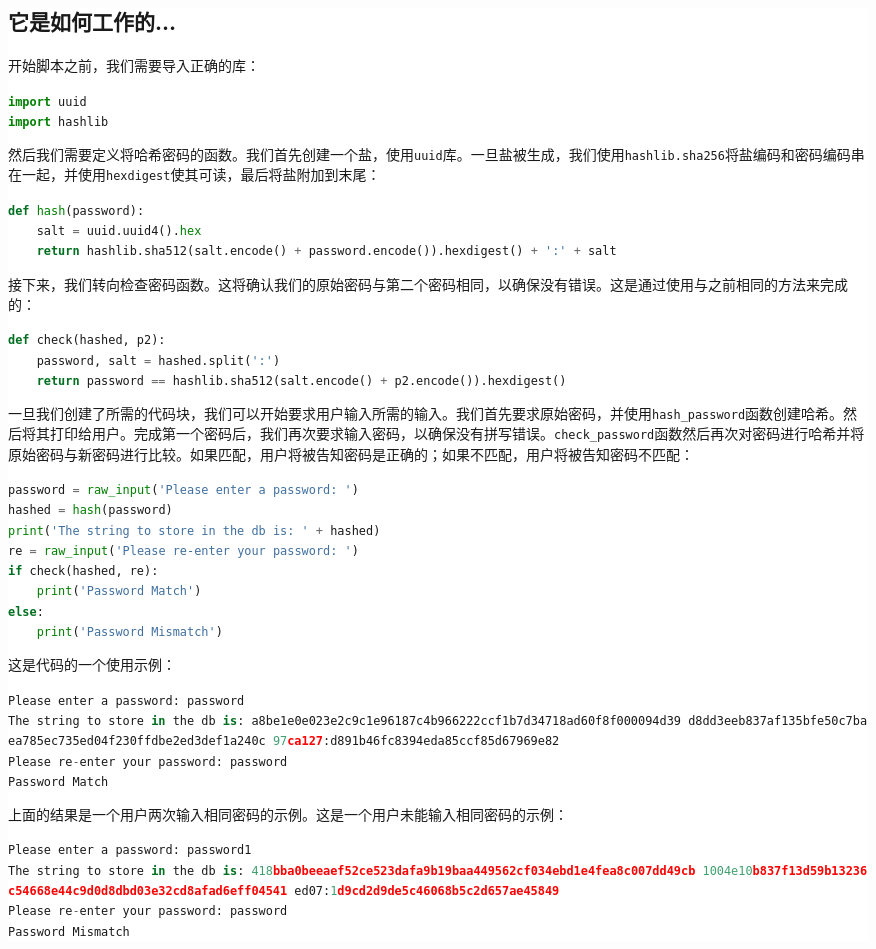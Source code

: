 ## 它是如何工作的…

开始脚本之前，我们需要导入正确的库：

```py
import uuid
import hashlib
```

然后我们需要定义将哈希密码的函数。我们首先创建一个盐，使用`uuid`库。一旦盐被生成，我们使用`hashlib.sha256`将盐编码和密码编码串在一起，并使用`hexdigest`使其可读，最后将盐附加到末尾：

```py
def hash(password):
    salt = uuid.uuid4().hex
    return hashlib.sha512(salt.encode() + password.encode()).hexdigest() + ':' + salt
```

接下来，我们转向检查密码函数。这将确认我们的原始密码与第二个密码相同，以确保没有错误。这是通过使用与之前相同的方法来完成的：

```py
def check(hashed, p2):
    password, salt = hashed.split(':')
    return password == hashlib.sha512(salt.encode() + p2.encode()).hexdigest()
```

一旦我们创建了所需的代码块，我们可以开始要求用户输入所需的输入。我们首先要求原始密码，并使用`hash_password`函数创建哈希。然后将其打印给用户。完成第一个密码后，我们再次要求输入密码，以确保没有拼写错误。`check_password`函数然后再次对密码进行哈希并将原始密码与新密码进行比较。如果匹配，用户将被告知密码是正确的；如果不匹配，用户将被告知密码不匹配：

```py
password = raw_input('Please enter a password: ')
hashed = hash(password)
print('The string to store in the db is: ' + hashed)
re = raw_input('Please re-enter your password: ')
if check(hashed, re):
    print('Password Match')
else:
    print('Password Mismatch')
```

这是代码的一个使用示例：

```py
Please enter a password: password
The string to store in the db is: a8be1e0e023e2c9c1e96187c4b966222ccf1b7d34718ad60f8f000094d39 d8dd3eeb837af135bfe50c7baea785ec735ed04f230ffdbe2ed3def1a240c 97ca127:d891b46fc8394eda85ccf85d67969e82
Please re-enter your password: password
Password Match

```

上面的结果是一个用户两次输入相同密码的示例。这是一个用户未能输入相同密码的示例：

```py
Please enter a password: password1
The string to store in the db is: 418bba0beeaef52ce523dafa9b19baa449562cf034ebd1e4fea8c007dd49cb 1004e10b837f13d59b13236c54668e44c9d0d8dbd03e32cd8afad6eff04541 ed07:1d9cd2d9de5c46068b5c2d657ae45849
Please re-enter your password: password
Password Mismatch

```
